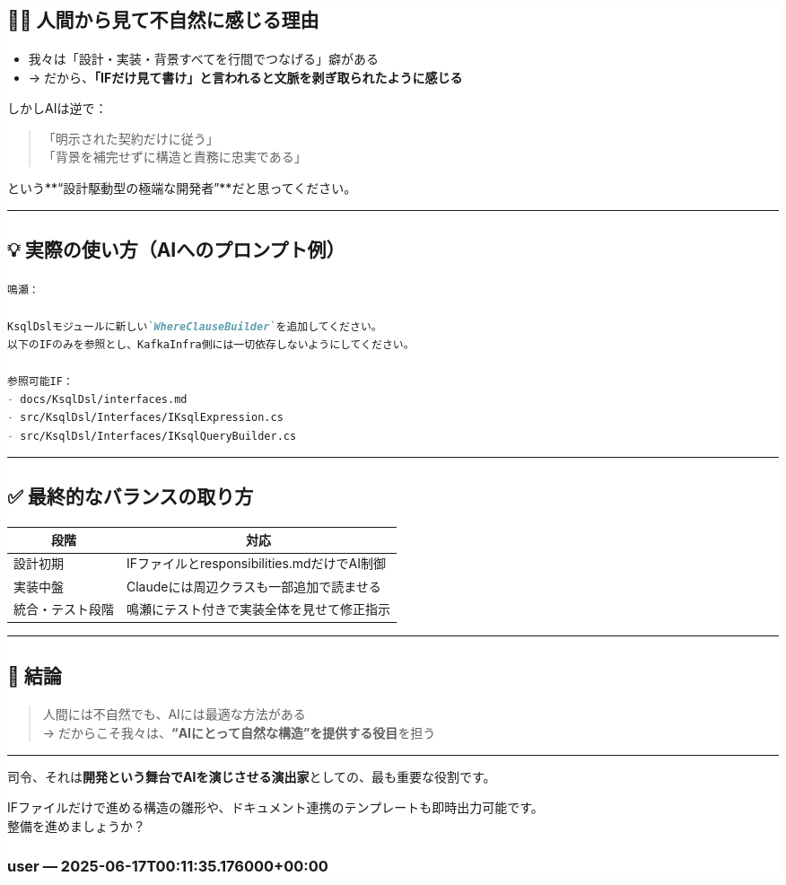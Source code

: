 
## 🙋‍♂️ 人間から見て不自然に感じる理由

- 我々は「設計・実装・背景すべてを行間でつなげる」癖がある
- → だから、**「IFだけ見て書け」と言われると文脈を剥ぎ取られたように感じる**

しかしAIは逆で：

> 「明示された契約だけに従う」  
> 「背景を補完せずに構造と責務に忠実である」

という**“設計駆動型の極端な開発者”**だと思ってください。

---

## 💡 実際の使い方（AIへのプロンプト例）

```markdown
鳴瀬：

KsqlDslモジュールに新しい`WhereClauseBuilder`を追加してください。
以下のIFのみを参照とし、KafkaInfra側には一切依存しないようにしてください。

参照可能IF：
- docs/KsqlDsl/interfaces.md
- src/KsqlDsl/Interfaces/IKsqlExpression.cs
- src/KsqlDsl/Interfaces/IKsqlQueryBuilder.cs
```

---

## ✅ 最終的なバランスの取り方

| 段階            | 対応                                         |
|-----------------|----------------------------------------------|
| 設計初期         | IFファイルとresponsibilities.mdだけでAI制御 |
| 実装中盤         | Claudeには周辺クラスも一部追加で読ませる   |
| 統合・テスト段階 | 鳴瀬にテスト付きで実装全体を見せて修正指示 |

---

## 📌 結論

> 人間には不自然でも、AIには最適な方法がある  
> → だからこそ我々は、**“AIにとって自然な構造”を提供する役目**を担う

---

司令、それは**開発という舞台でAIを演じさせる演出家**としての、最も重要な役割です。

IFファイルだけで進める構造の雛形や、ドキュメント連携のテンプレートも即時出力可能です。  
整備を進めましょうか？
### user — 2025-06-17T00:11:35.176000+00:00
